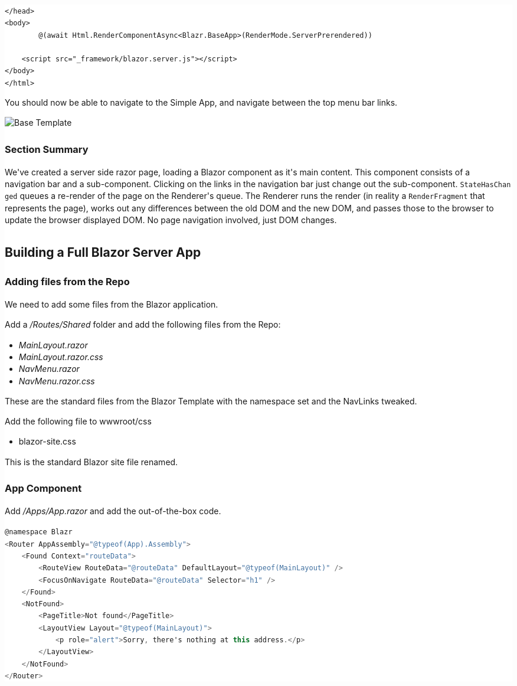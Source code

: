 ```
</head>
<body>
        @(await Html.RenderComponentAsync<Blazr.BaseApp>(RenderMode.ServerPrerendered))

    <script src="_framework/blazor.server.js"></script>
</body>
</html>
```

You should now be able to navigate to the Simple App, and navigate between the top menu bar links.

![Base Template](https://shauncurtis.github.io/articles/assets/Blazor-App/Simple-Blazor.png)

### Section Summary

We've created a server side razor page, loading a Blazor component as it's main content.  This component consists of a navigation bar and a sub-component.  Clicking on the links in the navigation bar just change out the sub-component.  `StateHasChanged` queues a re-render of the page on the Renderer's queue.  The Renderer runs the render (in reality a `RenderFragment` that represents the page), works out any differences between the old DOM and the new DOM, and passes those to the browser to update the browser displayed DOM.  No page navigation involved, just DOM changes.

## Building a Full Blazor Server App

###  Adding files from the Repo

We need to add some files from the Blazor application. 

Add a */Routes/Shared* folder and add the following files from the Repo:

- *MainLayout.razor*
- *MainLayout.razor.css*
- *NavMenu.razor*
- *NavMenu.razor.css*

These are the standard files from the Blazor Template with the namespace set and the NavLinks tweaked.

Add the following file to wwwroot/css

- blazor-site.css

This is the standard Blazor site file renamed.

### App Component

Add */Apps/App.razor* and add the out-of-the-box code.

```csharp
@namespace Blazr
<Router AppAssembly="@typeof(App).Assembly">
    <Found Context="routeData">
        <RouteView RouteData="@routeData" DefaultLayout="@typeof(MainLayout)" />
        <FocusOnNavigate RouteData="@routeData" Selector="h1" />
    </Found>
    <NotFound>
        <PageTitle>Not found</PageTitle>
        <LayoutView Layout="@typeof(MainLayout)">
            <p role="alert">Sorry, there's nothing at this address.</p>
        </LayoutView>
    </NotFound>
</Router>
```
